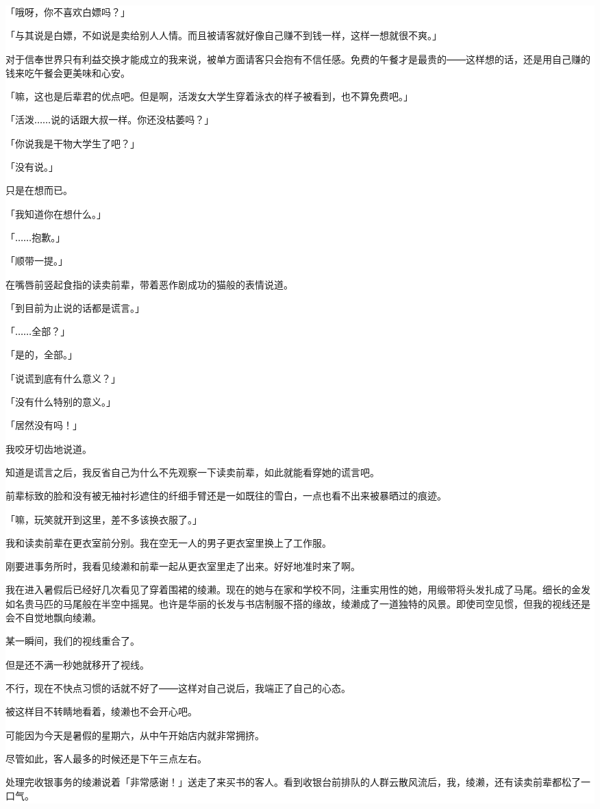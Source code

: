 「哦呀，你不喜欢白嫖吗？」

「与其说是白嫖，不如说是卖给别人人情。而且被请客就好像自己赚不到钱一样，这样一想就很不爽。」

对于信奉世界只有利益交换才能成立的我来说，被单方面请客只会抱有不信任感。免费的午餐才是最贵的——这样想的话，还是用自己赚的钱来吃午餐会更美味和心安。

「嘛，这也是后辈君的优点吧。但是啊，活泼女大学生穿着泳衣的样子被看到，也不算免费吧。」

「活泼……说的话跟大叔一样。你还没枯萎吗？」

「你说我是干物大学生了吧？」

「没有说。」

只是在想而已。

「我知道你在想什么。」

「……抱歉。」

「顺带一提。」

在嘴唇前竖起食指的读卖前辈，带着恶作剧成功的猫般的表情说道。

「到目前为止说的话都是谎言。」

「……全部？」

「是的，全部。」

「说谎到底有什么意义？」

「没有什么特别的意义。」

「居然没有吗！」

我咬牙切齿地说道。

知道是谎言之后，我反省自己为什么不先观察一下读卖前辈，如此就能看穿她的谎言吧。

前辈标致的脸和没有被无袖衬衫遮住的纤细手臂还是一如既往的雪白，一点也看不出来被暴晒过的痕迹。

「嘛，玩笑就开到这里，差不多该换衣服了。」

我和读卖前辈在更衣室前分别。我在空无一人的男子更衣室里换上了工作服。

刚要进事务所时，我看见绫濑和前辈一起从更衣室里走了出来。好好地准时来了啊。

我在进入暑假后已经好几次看见了穿着围裙的绫濑。现在的她与在家和学校不同，注重实用性的她，用缎带将头发扎成了马尾。细长的金发如名贵马匹的马尾般在半空中摇晃。也许是华丽的长发与书店制服不搭的缘故，绫濑成了一道独特的风景。即使司空见惯，但我的视线还是会不自觉地飘向绫濑。

某一瞬间，我们的视线重合了。

但是还不满一秒她就移开了视线。

不行，现在不快点习惯的话就不好了——这样对自己说后，我端正了自己的心态。

被这样目不转睛地看着，绫濑也不会开心吧。

可能因为今天是暑假的星期六，从中午开始店内就非常拥挤。

尽管如此，客人最多的时候还是下午三点左右。

处理完收银事务的绫濑说着「非常感谢！」送走了来买书的客人。看到收银台前排队的人群云散风流后，我，绫濑，还有读卖前辈都松了一口气。
